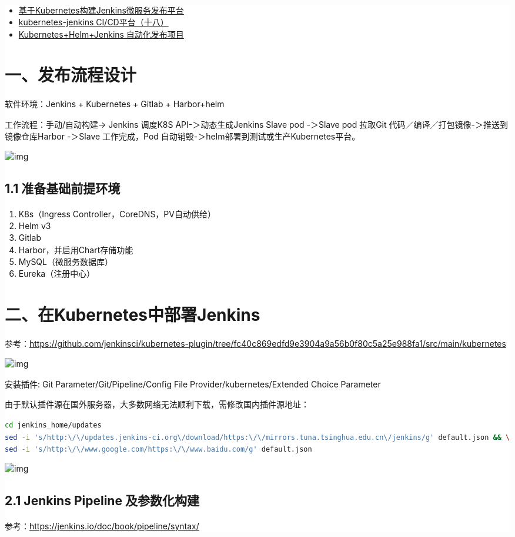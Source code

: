- [基于Kubernetes构建Jenkins微服务发布平台](https://www.cnblogs.com/yuezhimi/p/13091889.html)
- [kubernetes-jenkins CI/CD平台（十八）](https://www.cnblogs.com/yuezhimi/p/11083362.html)
- [Kubernetes+Helm+Jenkins 自动化发布项目](https://mp.weixin.qq.com/s?__biz=MzAwNTM5Njk3Mw==&mid=2247500119&idx=1&sn=c7234b0e7715aeb122a018b514ac6c5e&chksm=9b1fc1d5ac6848c3086a896b5ed536a14f1c9fb0c79c7c4773c5a1e9fdcd3b076c54b2afdf13&mpshare=1&scene=24&srcid=0421hIDd1CAsuqVkKdGqU2c5&sharer_sharetime=1618962188418&sharer_shareid=63281a6430fc669a5b286c6a03545e04#rd)



# 一、发布流程设计

软件环境：Jenkins + Kubernetes + Gitlab + Harbor+helm

工作流程：手动/自动构建-> Jenkins 调度K8S API-＞动态生成Jenkins Slave pod -＞Slave pod 拉取Git 代码／编译／打包镜像-＞推送到镜像仓库Harbor -＞Slave 工作完成，Pod 自动销毁-＞helm部署到测试或生产Kubernetes平台。

![img](https://img2020.cnblogs.com/blog/1156961/202006/1156961-20200611112650105-784913644.png)

## 1.1 准备基础前提环境

1. K8s（Ingress Controller，CoreDNS，PV自动供给）
2. Helm v3
3. Gitlab
4. Harbor，并启用Chart存储功能
5. MySQL（微服务数据库）
6. Eureka（注册中心）



# 二、在Kubernetes中部署Jenkins

参考：https://github.com/jenkinsci/kubernetes-plugin/tree/fc40c869edfd9e3904a9a56b0f80c5a25e988fa1/src/main/kubernetes

![img](https://img2020.cnblogs.com/blog/1156961/202006/1156961-20200611113039566-491460879.png)

安装插件: Git Parameter/Git/Pipeline/Config File Provider/kubernetes/Extended Choice Parameter

由于默认插件源在国外服务器，大多数网络无法顺利下载，需修改国内插件源地址：

```bash
cd jenkins_home/updates
sed -i 's/http:\/\/updates.jenkins-ci.org\/download/https:\/\/mirrors.tuna.tsinghua.edu.cn\/jenkins/g' default.json && \
sed -i 's/http:\/\/www.google.com/https:\/\/www.baidu.com/g' default.json
```

![img](https://img2020.cnblogs.com/blog/1156961/202006/1156961-20200611120306974-541048066.png)

## 2.1 Jenkins Pipeline 及参数化构建

参考：https://jenkins.io/doc/book/pipeline/syntax/
